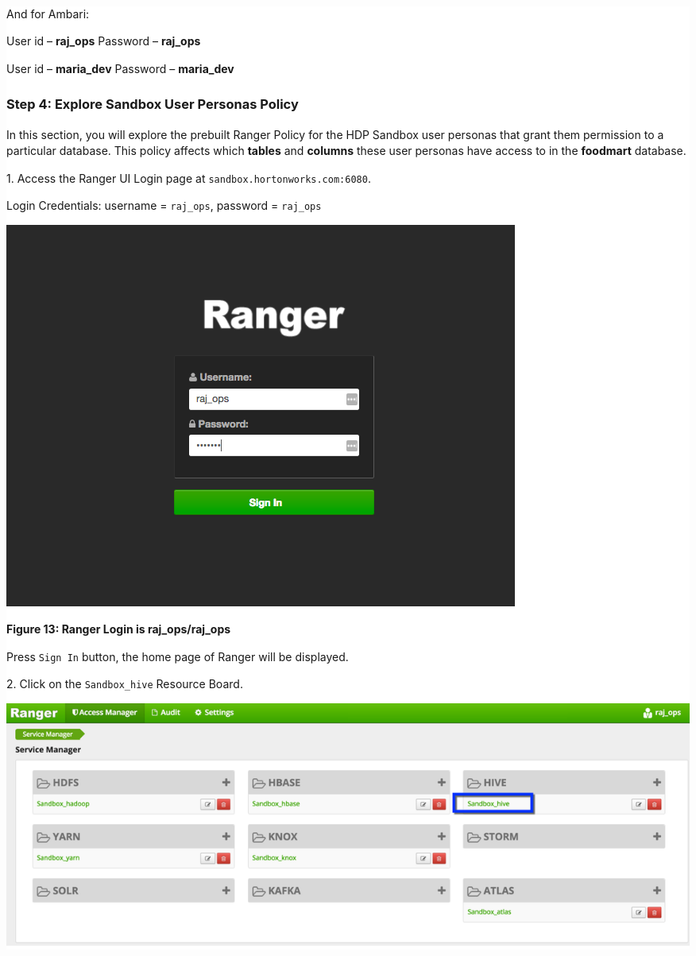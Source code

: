 And for Ambari:

User id – **raj_ops**
Password – **raj_ops**

User id – **maria_dev**
Password – **maria_dev**

### Step 4: Explore Sandbox User Personas Policy

In this section, you will explore the prebuilt Ranger Policy for the HDP Sandbox user personas that grant them permission to a particular database. This policy affects which **tables** and **columns** these user personas have access to in the **foodmart** database.

1\. Access the Ranger UI Login page at `sandbox.hortonworks.com:6080`.

Login Credentials: username = `raj_ops`, password = `raj_ops`

![ranger_login_rajops](assets/images/ranger_login_rajops.png)

**Figure 13: Ranger Login is raj_ops/raj_ops**

Press `Sign In` button, the home page of Ranger will be displayed.

2\. Click on the `Sandbox_hive` Resource Board.

![click_sandbox_hive_rajops](assets/images/click_sandbox_hive_rajops.png)

